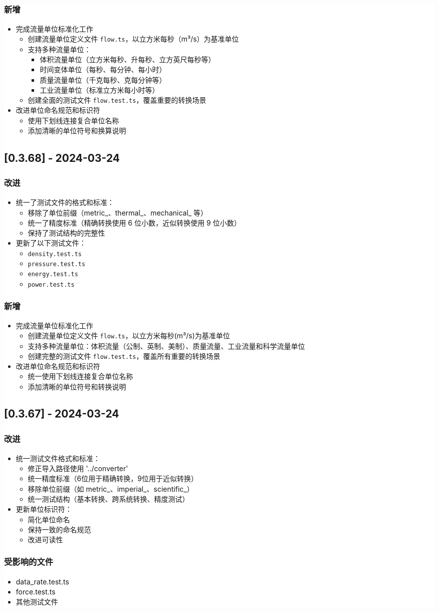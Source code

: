 ### 新增
- 完成流量单位标准化工作
  - 创建流量单位定义文件 `flow.ts`，以立方米每秒（m³/s）为基准单位
  - 支持多种流量单位：
    - 体积流量单位（立方米每秒、升每秒、立方英尺每秒等）
    - 时间变体单位（每秒、每分钟、每小时）
    - 质量流量单位（千克每秒、克每分钟等）
    - 工业流量单位（标准立方米每小时等）
  - 创建全面的测试文件 `flow.test.ts`，覆盖重要的转换场景
- 改进单位命名规范和标识符
  - 使用下划线连接复合单位名称
  - 添加清晰的单位符号和换算说明

## [0.3.68] - 2024-03-24

### 改进
- 统一了测试文件的格式和标准：
  - 移除了单位前缀（metric_、thermal_、mechanical_ 等）
  - 统一了精度标准（精确转换使用 6 位小数，近似转换使用 9 位小数）
  - 保持了测试结构的完整性
- 更新了以下测试文件：
  - `density.test.ts`
  - `pressure.test.ts`
  - `energy.test.ts`
  - `power.test.ts`

### 新增
- 完成流量单位标准化工作
  - 创建流量单位定义文件 `flow.ts`，以立方米每秒(m³/s)为基准单位
  - 支持多种流量单位：体积流量（公制、英制、美制）、质量流量、工业流量和科学流量单位
  - 创建完整的测试文件 `flow.test.ts`，覆盖所有重要的转换场景
- 改进单位命名规范和标识符
  - 统一使用下划线连接复合单位名称
  - 添加清晰的单位符号和转换说明

## [0.3.67] - 2024-03-24

### 改进
- 统一测试文件格式和标准：
  - 修正导入路径使用 '../converter'
  - 统一精度标准（6位用于精确转换，9位用于近似转换）
  - 移除单位前缀（如 metric_、imperial_、scientific_）
  - 统一测试结构（基本转换、跨系统转换、精度测试）
- 更新单位标识符：
  - 简化单位命名
  - 保持一致的命名规范
  - 改进可读性

### 受影响的文件
- data_rate.test.ts
- force.test.ts
- 其他测试文件

